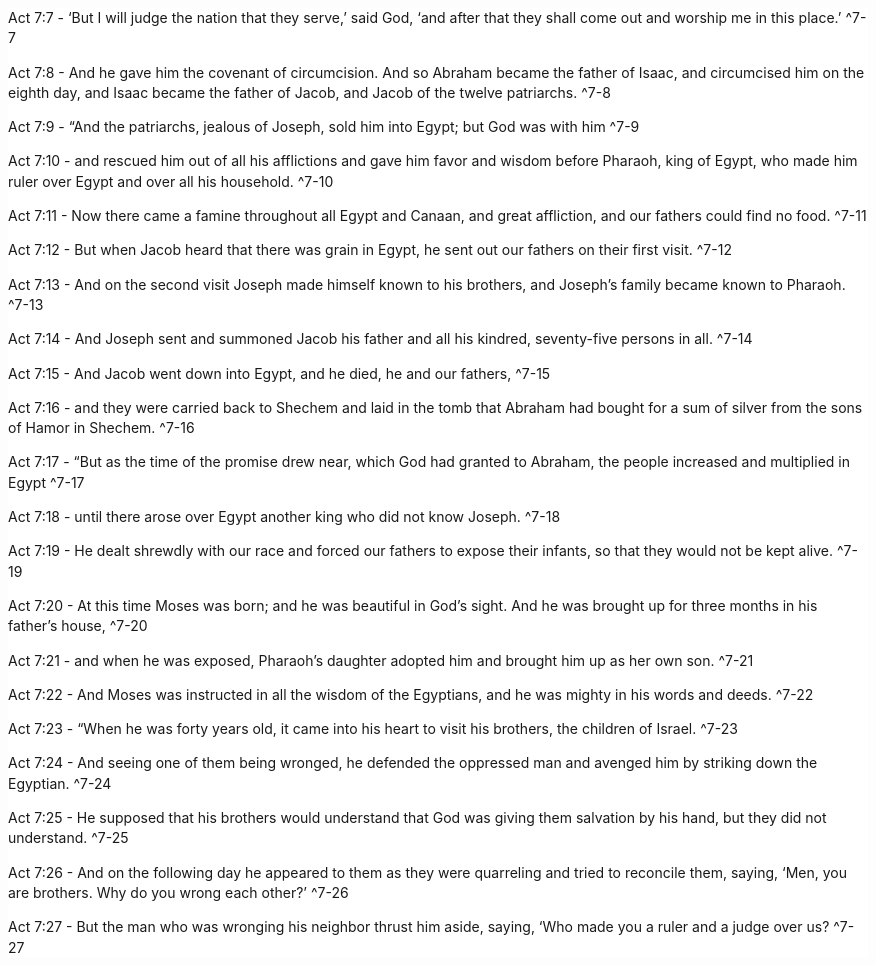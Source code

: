 Act 7:7 - ‘But I will judge the nation that they serve,’ said God, ‘and after that they shall come out and worship me in this place.’ ^7-7

Act 7:8 - And he gave him the covenant of circumcision. And so Abraham became the father of Isaac, and circumcised him on the eighth day, and Isaac became the father of Jacob, and Jacob of the twelve patriarchs. ^7-8

Act 7:9 - “And the patriarchs, jealous of Joseph, sold him into Egypt; but God was with him ^7-9

Act 7:10 - and rescued him out of all his afflictions and gave him favor and wisdom before Pharaoh, king of Egypt, who made him ruler over Egypt and over all his household. ^7-10

Act 7:11 - Now there came a famine throughout all Egypt and Canaan, and great affliction, and our fathers could find no food. ^7-11

Act 7:12 - But when Jacob heard that there was grain in Egypt, he sent out our fathers on their first visit. ^7-12

Act 7:13 - And on the second visit Joseph made himself known to his brothers, and Joseph’s family became known to Pharaoh. ^7-13

Act 7:14 - And Joseph sent and summoned Jacob his father and all his kindred, seventy-five persons in all. ^7-14

Act 7:15 - And Jacob went down into Egypt, and he died, he and our fathers, ^7-15

Act 7:16 - and they were carried back to Shechem and laid in the tomb that Abraham had bought for a sum of silver from the sons of Hamor in Shechem. ^7-16

Act 7:17 - “But as the time of the promise drew near, which God had granted to Abraham, the people increased and multiplied in Egypt ^7-17

Act 7:18 - until there arose over Egypt another king who did not know Joseph. ^7-18

Act 7:19 - He dealt shrewdly with our race and forced our fathers to expose their infants, so that they would not be kept alive. ^7-19

Act 7:20 - At this time Moses was born; and he was beautiful in God’s sight. And he was brought up for three months in his father’s house, ^7-20

Act 7:21 - and when he was exposed, Pharaoh’s daughter adopted him and brought him up as her own son. ^7-21

Act 7:22 - And Moses was instructed in all the wisdom of the Egyptians, and he was mighty in his words and deeds. ^7-22

Act 7:23 - “When he was forty years old, it came into his heart to visit his brothers, the children of Israel. ^7-23

Act 7:24 - And seeing one of them being wronged, he defended the oppressed man and avenged him by striking down the Egyptian. ^7-24

Act 7:25 - He supposed that his brothers would understand that God was giving them salvation by his hand, but they did not understand. ^7-25

Act 7:26 - And on the following day he appeared to them as they were quarreling and tried to reconcile them, saying, ‘Men, you are brothers. Why do you wrong each other?’ ^7-26

Act 7:27 - But the man who was wronging his neighbor thrust him aside, saying, ‘Who made you a ruler and a judge over us? ^7-27
